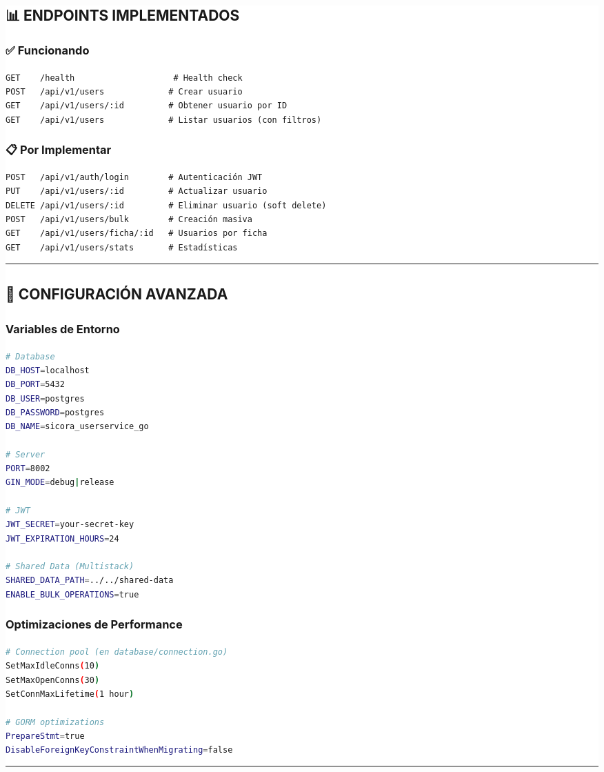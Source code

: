 ## 📊 **ENDPOINTS IMPLEMENTADOS**

### **✅ Funcionando**
```
GET    /health                    # Health check
POST   /api/v1/users             # Crear usuario
GET    /api/v1/users/:id         # Obtener usuario por ID
GET    /api/v1/users             # Listar usuarios (con filtros)
```

### **📋 Por Implementar**
```
POST   /api/v1/auth/login        # Autenticación JWT
PUT    /api/v1/users/:id         # Actualizar usuario
DELETE /api/v1/users/:id         # Eliminar usuario (soft delete)
POST   /api/v1/users/bulk        # Creación masiva
GET    /api/v1/users/ficha/:id   # Usuarios por ficha
GET    /api/v1/users/stats       # Estadísticas
```

---

## 🔧 **CONFIGURACIÓN AVANZADA**

### **Variables de Entorno**
```bash
# Database
DB_HOST=localhost
DB_PORT=5432
DB_USER=postgres
DB_PASSWORD=postgres
DB_NAME=sicora_userservice_go

# Server
PORT=8002
GIN_MODE=debug|release

# JWT
JWT_SECRET=your-secret-key
JWT_EXPIRATION_HOURS=24

# Shared Data (Multistack)
SHARED_DATA_PATH=../../shared-data
ENABLE_BULK_OPERATIONS=true
```

### **Optimizaciones de Performance**
```bash
# Connection pool (en database/connection.go)
SetMaxIdleConns(10)
SetMaxOpenConns(30)
SetConnMaxLifetime(1 hour)

# GORM optimizations
PrepareStmt=true
DisableForeignKeyConstraintWhenMigrating=false
```

---